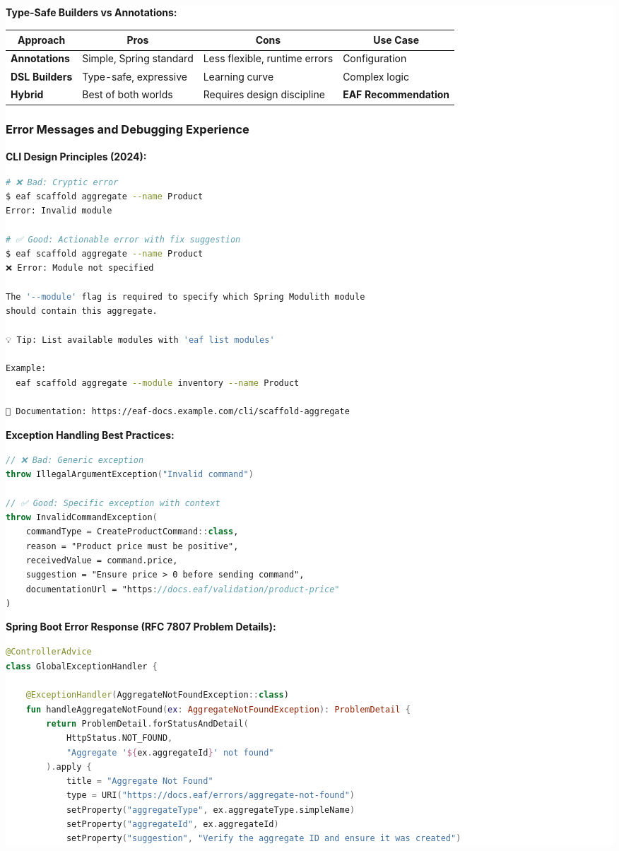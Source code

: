 **Type-Safe Builders vs Annotations:**

| Approach | Pros | Cons | Use Case |
|----------|------|------|----------|
| **Annotations** | Simple, Spring standard | Less flexible, runtime errors | Configuration |
| **DSL Builders** | Type-safe, expressive | Learning curve | Complex logic |
| **Hybrid** | Best of both worlds | Requires design discipline | **EAF Recommendation** |

### Error Messages and Debugging Experience

**CLI Design Principles (2024):**

```bash
# ❌ Bad: Cryptic error
$ eaf scaffold aggregate --name Product
Error: Invalid module

# ✅ Good: Actionable error with fix suggestion
$ eaf scaffold aggregate --name Product
❌ Error: Module not specified

The '--module' flag is required to specify which Spring Modulith module
should contain this aggregate.

💡 Tip: List available modules with 'eaf list modules'

Example:
  eaf scaffold aggregate --module inventory --name Product

📖 Documentation: https://eaf-docs.example.com/cli/scaffold-aggregate
```

**Exception Handling Best Practices:**

```kotlin
// ❌ Bad: Generic exception
throw IllegalArgumentException("Invalid command")

// ✅ Good: Specific exception with context
throw InvalidCommandException(
    commandType = CreateProductCommand::class,
    reason = "Product price must be positive",
    receivedValue = command.price,
    suggestion = "Ensure price > 0 before sending command",
    documentationUrl = "https://docs.eaf/validation/product-price"
)
```

**Spring Boot Error Response (RFC 7807 Problem Details):**

```kotlin
@ControllerAdvice
class GlobalExceptionHandler {

    @ExceptionHandler(AggregateNotFoundException::class)
    fun handleAggregateNotFound(ex: AggregateNotFoundException): ProblemDetail {
        return ProblemDetail.forStatusAndDetail(
            HttpStatus.NOT_FOUND,
            "Aggregate '${ex.aggregateId}' not found"
        ).apply {
            title = "Aggregate Not Found"
            type = URI("https://docs.eaf/errors/aggregate-not-found")
            setProperty("aggregateType", ex.aggregateType.simpleName)
            setProperty("aggregateId", ex.aggregateId)
            setProperty("suggestion", "Verify the aggregate ID and ensure it was created")
```